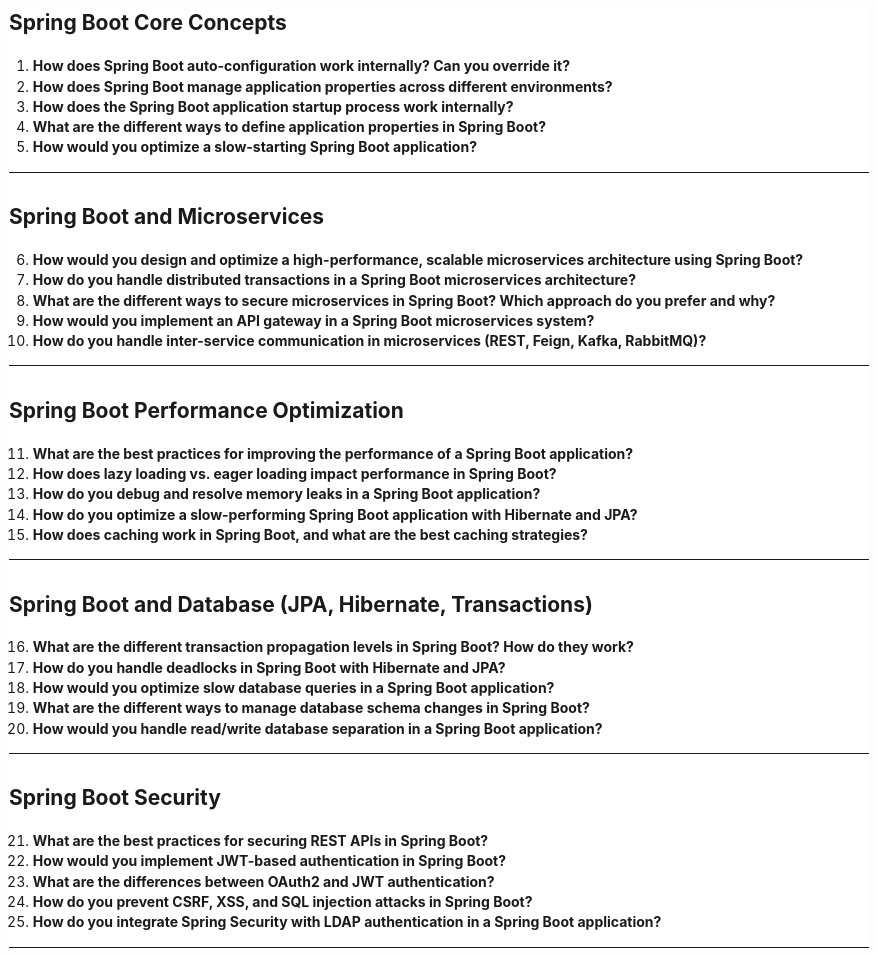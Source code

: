 ## **Spring Boot Core Concepts**
1. **How does Spring Boot auto-configuration work internally? Can you override it?**  
2. **How does Spring Boot manage application properties across different environments?**  
3. **How does the Spring Boot application startup process work internally?**  
4. **What are the different ways to define application properties in Spring Boot?**  
5. **How would you optimize a slow-starting Spring Boot application?**  

---

## **Spring Boot and Microservices**
6. **How would you design and optimize a high-performance, scalable microservices architecture using Spring Boot?**  
7. **How do you handle distributed transactions in a Spring Boot microservices architecture?**  
8. **What are the different ways to secure microservices in Spring Boot? Which approach do you prefer and why?**  
9. **How would you implement an API gateway in a Spring Boot microservices system?**  
10. **How do you handle inter-service communication in microservices (REST, Feign, Kafka, RabbitMQ)?**  

---

## **Spring Boot Performance Optimization**
11. **What are the best practices for improving the performance of a Spring Boot application?**  
12. **How does lazy loading vs. eager loading impact performance in Spring Boot?**  
13. **How do you debug and resolve memory leaks in a Spring Boot application?**  
14. **How do you optimize a slow-performing Spring Boot application with Hibernate and JPA?**  
15. **How does caching work in Spring Boot, and what are the best caching strategies?**  

---

## **Spring Boot and Database (JPA, Hibernate, Transactions)**
16. **What are the different transaction propagation levels in Spring Boot? How do they work?**  
17. **How do you handle deadlocks in Spring Boot with Hibernate and JPA?**  
18. **How would you optimize slow database queries in a Spring Boot application?**  
19. **What are the different ways to manage database schema changes in Spring Boot?**  
20. **How would you handle read/write database separation in a Spring Boot application?**  

---

## **Spring Boot Security**
21. **What are the best practices for securing REST APIs in Spring Boot?**  
22. **How would you implement JWT-based authentication in Spring Boot?**  
23. **What are the differences between OAuth2 and JWT authentication?**  
24. **How do you prevent CSRF, XSS, and SQL injection attacks in Spring Boot?**  
25. **How do you integrate Spring Security with LDAP authentication in a Spring Boot application?**  

---

